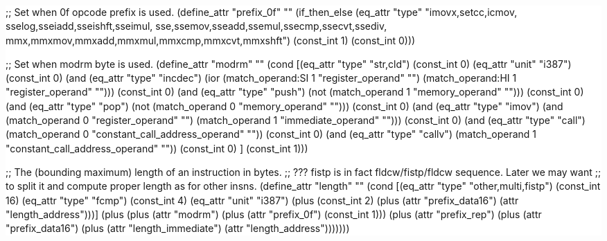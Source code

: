;; Set when 0f opcode prefix is used.
(define_attr "prefix_0f" ""
  (if_then_else 
    (eq_attr "type" 
             "imovx,setcc,icmov,
              sselog,sseiadd,sseishft,sseimul,
              sse,ssemov,sseadd,ssemul,ssecmp,ssecvt,ssediv,
              mmx,mmxmov,mmxadd,mmxmul,mmxcmp,mmxcvt,mmxshft")
    (const_int 1)
    (const_int 0)))

;; Set when modrm byte is used.
(define_attr "modrm" ""
  (cond [(eq_attr "type" "str,cld")
	   (const_int 0)
	 (eq_attr "unit" "i387")
	   (const_int 0)
         (and (eq_attr "type" "incdec")
	      (ior (match_operand:SI 1 "register_operand" "")
		   (match_operand:HI 1 "register_operand" "")))
	   (const_int 0)
	 (and (eq_attr "type" "push")
	      (not (match_operand 1 "memory_operand" "")))
	   (const_int 0)
	 (and (eq_attr "type" "pop")
	      (not (match_operand 0 "memory_operand" "")))
	   (const_int 0)
	 (and (eq_attr "type" "imov")
	      (and (match_operand 0 "register_operand" "")
	           (match_operand 1 "immediate_operand" "")))
	   (const_int 0)
	 (and (eq_attr "type" "call")
	      (match_operand 0 "constant_call_address_operand" ""))
	     (const_int 0)
	 (and (eq_attr "type" "callv")
	      (match_operand 1 "constant_call_address_operand" ""))
	     (const_int 0)
	 ]
	 (const_int 1)))

;; The (bounding maximum) length of an instruction in bytes.
;; ??? fistp is in fact fldcw/fistp/fldcw sequence.  Later we may want
;; to split it and compute proper length as for other insns.
(define_attr "length" ""
  (cond [(eq_attr "type" "other,multi,fistp")
	   (const_int 16)
	 (eq_attr "type" "fcmp")
	   (const_int 4)
	 (eq_attr "unit" "i387")
	   (plus (const_int 2)
		 (plus (attr "prefix_data16")
		       (attr "length_address")))]
	 (plus (plus (attr "modrm")
		     (plus (attr "prefix_0f")
			   (const_int 1)))
	       (plus (attr "prefix_rep")
		     (plus (attr "prefix_data16")
			   (plus (attr "length_immediate")
				 (attr "length_address")))))))
